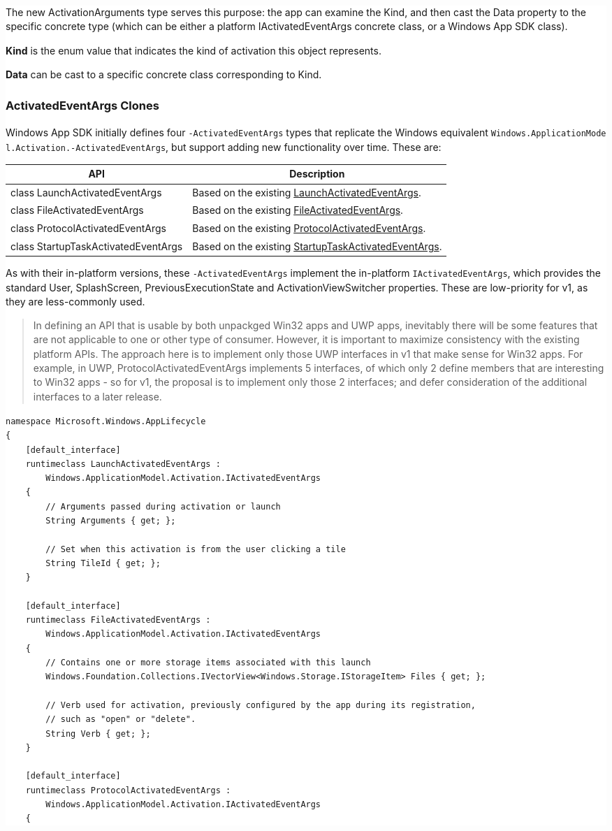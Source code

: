 The new ActivationArguments type serves this purpose: the app can examine the Kind, and then cast
the Data property to the specific concrete type (which can be either a platform IActivatedEventArgs
concrete class, or a Windows App SDK class).

**Kind** is the enum value that indicates the kind of activation this object represents.

**Data** can be cast to a specific concrete class corresponding to Kind.

### ActivatedEventArgs Clones

Windows App SDK initially defines four `-ActivatedEventArgs` types that replicate the Windows
equivalent `Windows.ApplicationModel.Activation.-ActivatedEventArgs`, but support adding new
functionality over time. These are:

| API                                 | Description                                                                                                                                                        |
| ----------------------------------- | ------------------------------------------------------------------------------------------------------------------------------------------------------------------ |
| class LaunchActivatedEventArgs      | Based on the existing [LaunchActivatedEventArgs](https://docs.microsoft.com/en-us/uwp/api/windows.applicationmodel.activation.launchactivatedeventargs).           |
| class FileActivatedEventArgs        | Based on the existing [FileActivatedEventArgs](https://docs.microsoft.com/en-us/uwp/api/windows.applicationmodel.activation.fileactivatedeventargs).               |
| class ProtocolActivatedEventArgs    | Based on the existing [ProtocolActivatedEventArgs](https://docs.microsoft.com/en-us/uwp/api/windows.applicationmodel.activation.protocolactivatedeventargs).       |
| class StartupTaskActivatedEventArgs | Based on the existing [StartupTaskActivatedEventArgs](https://docs.microsoft.com/en-us/uwp/api/windows.applicationmodel.activation.startuptaskactivatedeventargs). |

As with their in-platform versions, these `-ActivatedEventArgs` implement the in-platform
`IActivatedEventArgs`, which provides the standard User, SplashScreen, PreviousExecutionState and
ActivationViewSwitcher properties. These are low-priority for v1, as they are less-commonly used.

> In defining an API that is usable by both unpackged Win32 apps and UWP apps, inevitably there will
> be some features that are not applicable to one or other type of consumer. However, it is
> important to maximize consistency with the existing platform APIs. The approach here is to
> implement only those UWP interfaces in v1 that make sense for Win32 apps. For example, in UWP,
> ProtocolActivatedEventArgs implements 5 interfaces, of which only 2 define members that are
> interesting to Win32 apps - so for v1, the proposal is to implement only those 2 interfaces; and
> defer consideration of the additional interfaces to a later release.

```idl
namespace Microsoft.Windows.AppLifecycle
{
    [default_interface]
    runtimeclass LaunchActivatedEventArgs :
        Windows.ApplicationModel.Activation.IActivatedEventArgs
    {
        // Arguments passed during activation or launch
        String Arguments { get; };

        // Set when this activation is from the user clicking a tile
        String TileId { get; };
    }

    [default_interface]
    runtimeclass FileActivatedEventArgs :
        Windows.ApplicationModel.Activation.IActivatedEventArgs
    {
        // Contains one or more storage items associated with this launch
        Windows.Foundation.Collections.IVectorView<Windows.Storage.IStorageItem> Files { get; };

        // Verb used for activation, previously configured by the app during its registration,
        // such as "open" or "delete".
        String Verb { get; };
    }

    [default_interface]
    runtimeclass ProtocolActivatedEventArgs :
        Windows.ApplicationModel.Activation.IActivatedEventArgs
    {
```